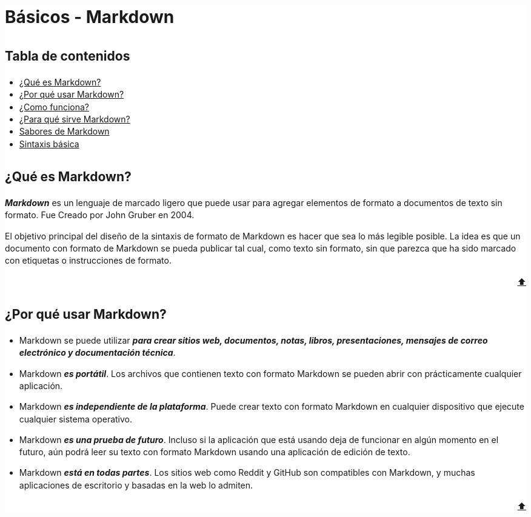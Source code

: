 # Básicos - Markdown

<div id='indice'></div>

## Tabla de contenidos

- [¿Qué es Markdown?](#id1)
- [¿Por qué usar Markdown?](#id2)
- [¿Como funciona?](#id3)
- [¿Para qué sirve Markdown?](#id4)
- [Sabores de Markdown](#id5)
- [Sintaxis básica](#id6)

<div id='id1'></div>

## ¿Qué es Markdown?

**_Markdown_** es un lenguaje de marcado ligero que puede usar para agregar elementos de formato a documentos de texto sin formato. Fue Creado por John Gruber en 2004.

El objetivo principal del diseño de la sintaxis de formato de Markdown es hacer que sea lo más legible posible. La idea es que un documento con formato de Markdown se pueda publicar tal cual, como texto sin formato, sin que parezca que ha sido marcado con etiquetas o instrucciones de formato.

<div style="text-align: right">

[:arrow_up:](#indice)

</div>

<div id='id2'></div>

## ¿Por qué usar Markdown?

- Markdown se puede utilizar **_para crear sitios web, documentos, notas, libros, presentaciones, mensajes de correo electrónico y documentación técnica_**.

- Markdown **_es portátil_**. Los archivos que contienen texto con formato Markdown se pueden abrir con prácticamente cualquier aplicación.

- Markdown **_es independiente de la plataforma_**. Puede crear texto con formato Markdown en cualquier dispositivo que ejecute cualquier sistema operativo.

- Markdown **_es una prueba de futuro_**. Incluso si la aplicación que está usando deja de funcionar en algún momento en el futuro, aún podrá leer su texto con formato Markdown usando una aplicación de edición de texto.

- Markdown **_está en todas partes_**. Los sitios web como Reddit y GitHub son compatibles con Markdown, y muchas aplicaciones de escritorio y basadas en la web lo admiten.

<div style="text-align: right">

[:arrow_up:](#indice)

</div>
